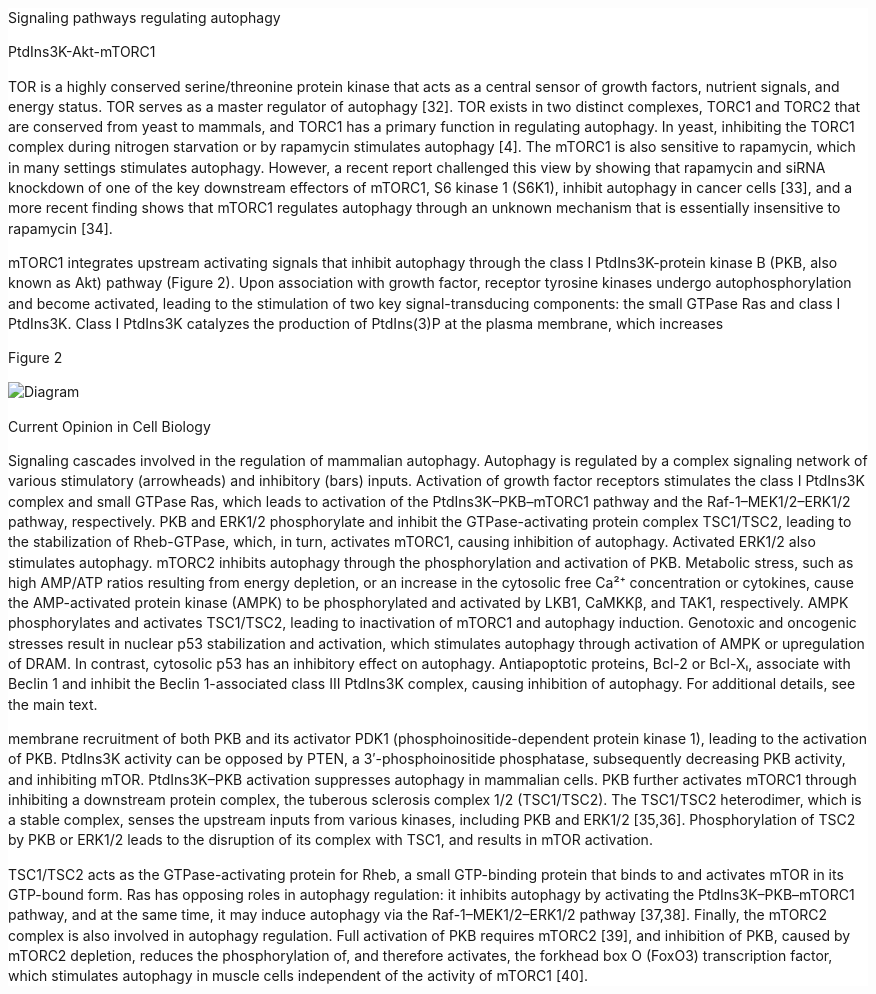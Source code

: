 Signaling pathways regulating autophagy

PtdIns3K-Akt-mTORC1

TOR is a highly conserved serine/threonine protein kinase that acts as a central sensor of growth factors, nutrient signals, and energy status. TOR serves as a master regulator of autophagy [32]. TOR exists in two distinct complexes, TORC1 and TORC2 that are conserved from yeast to mammals, and TORC1 has a primary function in regulating autophagy. In yeast, inhibiting the TORC1 complex during nitrogen starvation or by rapamycin stimulates autophagy [4]. The mTORC1 is also sensitive to rapamycin, which in many settings stimulates autophagy. However, a recent report challenged this view by showing that rapamycin and siRNA knockdown of one of the key downstream effectors of mTORC1, S6 kinase 1 (S6K1), inhibit autophagy in cancer cells [33], and a more recent finding shows that mTORC1 regulates autophagy through an unknown mechanism that is essentially insensitive to rapamycin [34].

mTORC1 integrates upstream activating signals that inhibit autophagy through the class I PtdIns3K-protein kinase B (PKB, also known as Akt) pathway (Figure 2). Upon association with growth factor, receptor tyrosine kinases undergo autophosphorylation and become activated, leading to the stimulation of two key signal-transducing components: the small GTPase Ras and class I PtdIns3K. Class I PtdIns3K catalyzes the production of PtdIns(3)P at the plasma membrane, which increases

Figure 2

![Diagram](attachment:diagram.png)

Current Opinion in Cell Biology

Signaling cascades involved in the regulation of mammalian autophagy. Autophagy is regulated by a complex signaling network of various stimulatory (arrowheads) and inhibitory (bars) inputs. Activation of growth factor receptors stimulates the class I PtdIns3K complex and small GTPase Ras, which leads to activation of the PtdIns3K–PKB–mTORC1 pathway and the Raf-1–MEK1/2–ERK1/2 pathway, respectively. PKB and ERK1/2 phosphorylate and inhibit the GTPase-activating protein complex TSC1/TSC2, leading to the stabilization of Rheb-GTPase, which, in turn, activates mTORC1, causing inhibition of autophagy. Activated ERK1/2 also stimulates autophagy. mTORC2 inhibits autophagy through the phosphorylation and activation of PKB. Metabolic stress, such as high AMP/ATP ratios resulting from energy depletion, or an increase in the cytosolic free Ca²⁺ concentration or cytokines, cause the AMP-activated protein kinase (AMPK) to be phosphorylated and activated by LKB1, CaMKKβ, and TAK1, respectively. AMPK phosphorylates and activates TSC1/TSC2, leading to inactivation of mTORC1 and autophagy induction. Genotoxic and oncogenic stresses result in nuclear p53 stabilization and activation, which stimulates autophagy through activation of AMPK or upregulation of DRAM. In contrast, cytosolic p53 has an inhibitory effect on autophagy. Antiapoptotic proteins, Bcl-2 or Bcl-Xₗ, associate with Beclin 1 and inhibit the Beclin 1-associated class III PtdIns3K complex, causing inhibition of autophagy. For additional details, see the main text.

membrane recruitment of both PKB and its activator PDK1 (phosphoinositide-dependent protein kinase 1), leading to the activation of PKB. PtdIns3K activity can be opposed by PTEN, a 3′-phosphoinositide phosphatase, subsequently decreasing PKB activity, and inhibiting mTOR. PtdIns3K–PKB activation suppresses autophagy in mammalian cells. PKB further activates mTORC1 through inhibiting a downstream protein complex, the tuberous sclerosis complex 1/2 (TSC1/TSC2). The TSC1/TSC2 heterodimer, which is a stable complex, senses the upstream inputs from various kinases, including PKB and ERK1/2 [35,36]. Phosphorylation of TSC2 by PKB or ERK1/2 leads to the disruption of its complex with TSC1, and results in mTOR activation.

TSC1/TSC2 acts as the GTPase-activating protein for Rheb, a small GTP-binding protein that binds to and activates mTOR in its GTP-bound form. Ras has opposing roles in autophagy regulation: it inhibits autophagy by activating the PtdIns3K–PKB–mTORC1 pathway, and at the same time, it may induce autophagy via the Raf-1–MEK1/2–ERK1/2 pathway [37,38]. Finally, the mTORC2 complex is also involved in autophagy regulation. Full activation of PKB requires mTORC2 [39], and inhibition of PKB, caused by mTORC2 depletion, reduces the phosphorylation of, and therefore activates, the forkhead box O (FoxO3) transcription factor, which stimulates autophagy in muscle cells independent of the activity of mTORC1 [40].
